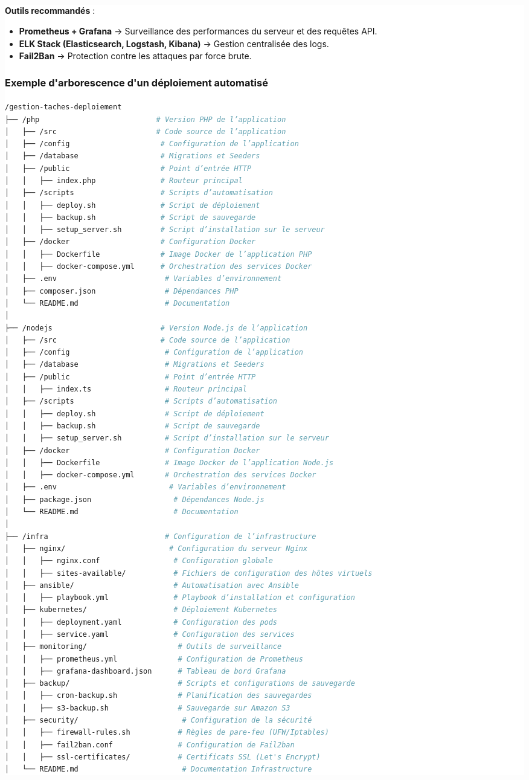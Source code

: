 **Outils recommandés** :

- **Prometheus + Grafana** → Surveillance des performances du serveur et des requêtes API.
- **ELK Stack (Elasticsearch, Logstash, Kibana)** → Gestion centralisée des logs.
- **Fail2Ban** → Protection contre les attaques par force brute.

### Exemple d'arborescence d'un déploiement automatisé
```bash
/gestion-taches-deploiement
├── /php                           # Version PHP de l’application
│   ├── /src                       # Code source de l’application
│   ├── /config                     # Configuration de l’application
│   ├── /database                   # Migrations et Seeders
│   ├── /public                     # Point d’entrée HTTP
│   │   ├── index.php               # Routeur principal
│   ├── /scripts                    # Scripts d’automatisation
│   │   ├── deploy.sh               # Script de déploiement
│   │   ├── backup.sh               # Script de sauvegarde
│   │   ├── setup_server.sh         # Script d’installation sur le serveur
│   ├── /docker                     # Configuration Docker
│   │   ├── Dockerfile              # Image Docker de l’application PHP
│   │   ├── docker-compose.yml      # Orchestration des services Docker
│   ├── .env                         # Variables d’environnement
│   ├── composer.json                # Dépendances PHP
│   └── README.md                    # Documentation
│
├── /nodejs                         # Version Node.js de l’application
│   ├── /src                        # Code source de l’application
│   ├── /config                      # Configuration de l’application
│   ├── /database                    # Migrations et Seeders
│   ├── /public                      # Point d’entrée HTTP
│   │   ├── index.ts                 # Routeur principal
│   ├── /scripts                     # Scripts d’automatisation
│   │   ├── deploy.sh                # Script de déploiement
│   │   ├── backup.sh                # Script de sauvegarde
│   │   ├── setup_server.sh          # Script d’installation sur le serveur
│   ├── /docker                      # Configuration Docker
│   │   ├── Dockerfile               # Image Docker de l’application Node.js
│   │   ├── docker-compose.yml       # Orchestration des services Docker
│   ├── .env                          # Variables d’environnement
│   ├── package.json                   # Dépendances Node.js
│   └── README.md                      # Documentation
│
├── /infra                           # Configuration de l’infrastructure
│   ├── nginx/                        # Configuration du serveur Nginx
│   │   ├── nginx.conf                 # Configuration globale
│   │   ├── sites-available/           # Fichiers de configuration des hôtes virtuels
│   ├── ansible/                       # Automatisation avec Ansible
│   │   ├── playbook.yml               # Playbook d’installation et configuration
│   ├── kubernetes/                    # Déploiement Kubernetes
│   │   ├── deployment.yaml            # Configuration des pods
│   │   ├── service.yaml               # Configuration des services
│   ├── monitoring/                     # Outils de surveillance
│   │   ├── prometheus.yml              # Configuration de Prometheus
│   │   ├── grafana-dashboard.json      # Tableau de bord Grafana
│   ├── backup/                         # Scripts et configurations de sauvegarde
│   │   ├── cron-backup.sh              # Planification des sauvegardes
│   │   ├── s3-backup.sh                # Sauvegarde sur Amazon S3
│   ├── security/                        # Configuration de la sécurité
│   │   ├── firewall-rules.sh           # Règles de pare-feu (UFW/Iptables)
│   │   ├── fail2ban.conf               # Configuration de Fail2ban
│   │   ├── ssl-certificates/           # Certificats SSL (Let's Encrypt)
│   └── README.md                        # Documentation Infrastructure
```
